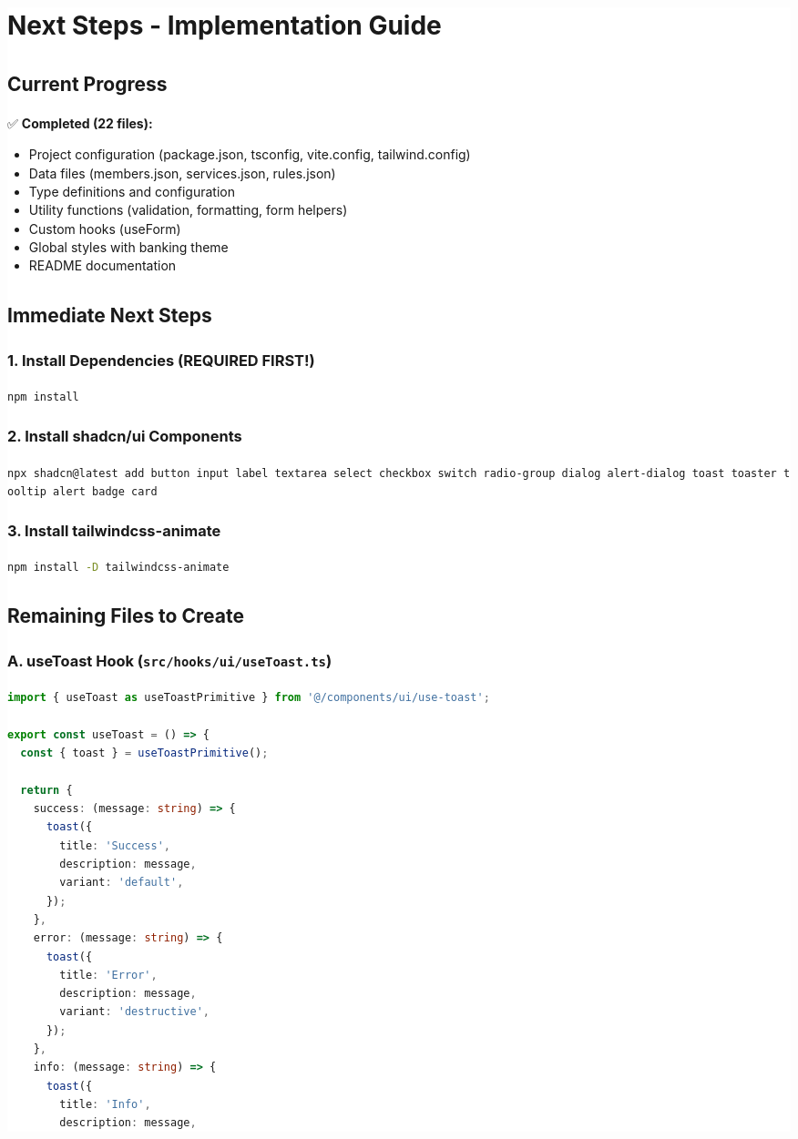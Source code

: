 # Next Steps - Implementation Guide

## Current Progress

✅ **Completed (22 files):**
- Project configuration (package.json, tsconfig, vite.config, tailwind.config)
- Data files (members.json, services.json, rules.json)
- Type definitions and configuration
- Utility functions (validation, formatting, form helpers)
- Custom hooks (useForm)
- Global styles with banking theme
- README documentation

## Immediate Next Steps

### 1. Install Dependencies (REQUIRED FIRST!)

```bash
npm install
```

### 2. Install shadcn/ui Components

```bash
npx shadcn@latest add button input label textarea select checkbox switch radio-group dialog alert-dialog toast toaster tooltip alert badge card
```

### 3. Install tailwindcss-animate

```bash
npm install -D tailwindcss-animate
```

## Remaining Files to Create

### A. useToast Hook (`src/hooks/ui/useToast.ts`)

```typescript
import { useToast as useToastPrimitive } from '@/components/ui/use-toast';

export const useToast = () => {
  const { toast } = useToastPrimitive();

  return {
    success: (message: string) => {
      toast({
        title: 'Success',
        description: message,
        variant: 'default',
      });
    },
    error: (message: string) => {
      toast({
        title: 'Error',
        description: message,
        variant: 'destructive',
      });
    },
    info: (message: string) => {
      toast({
        title: 'Info',
        description: message,
```